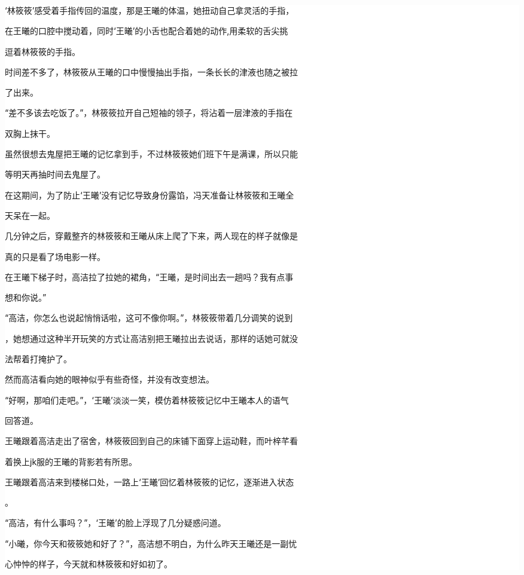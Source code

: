 

‘林筱筱’感受着手指传回的温度，那是王曦的体温，她扭动自己拿灵活的手指，

在王曦的口腔中搅动着，同时‘王曦’的小舌也配合着她的动作,用柔软的舌尖挑

逗着林筱筱的手指。



时间差不多了，林筱筱从王曦的口中慢慢抽出手指，一条长长的津液也随之被拉

了出来。



“差不多该去吃饭了。”，林筱筱拉开自己短袖的领子，将沾着一层津液的手指在

双胸上抹干。



虽然很想去鬼屋把王曦的记忆拿到手，不过林筱筱她们班下午是满课，所以只能

等明天再抽时间去鬼屋了。



在这期间，为了防止‘王曦’没有记忆导致身份露馅，冯天准备让林筱筱和王曦全

天呆在一起。



几分钟之后，穿戴整齐的林筱筱和王曦从床上爬了下来，两人现在的样子就像是

真的只是看了场电影一样。

在王曦下梯子时，高洁拉了拉她的裙角，“王曦，是时间出去一趟吗？我有点事

想和你说。”

“高洁，你怎么也说起悄悄话啦，这可不像你啊。”，林筱筱带着几分调笑的说到

，她想通过这种半开玩笑的方式让高洁别把王曦拉出去说话，那样的话她可就没

法帮着打掩护了。

然而高洁看向她的眼神似乎有些奇怪，并没有改变想法。

“好啊，那咱们走吧。”，‘王曦’淡淡一笑，模仿着林筱筱记忆中王曦本人的语气

回答道。



王曦跟着高洁走出了宿舍，林筱筱回到自己的床铺下面穿上运动鞋，而叶梓芊看

着换上jk服的王曦的背影若有所思。

王曦跟着高洁来到楼梯口处，一路上‘王曦’回忆着林筱筱的记忆，逐渐进入状态

。

“高洁，有什么事吗？”，‘王曦’的脸上浮现了几分疑惑问道。

“小曦，你今天和筱筱她和好了？”，高洁想不明白，为什么昨天王曦还是一副忧

心忡忡的样子，今天就和林筱筱和好如初了。
